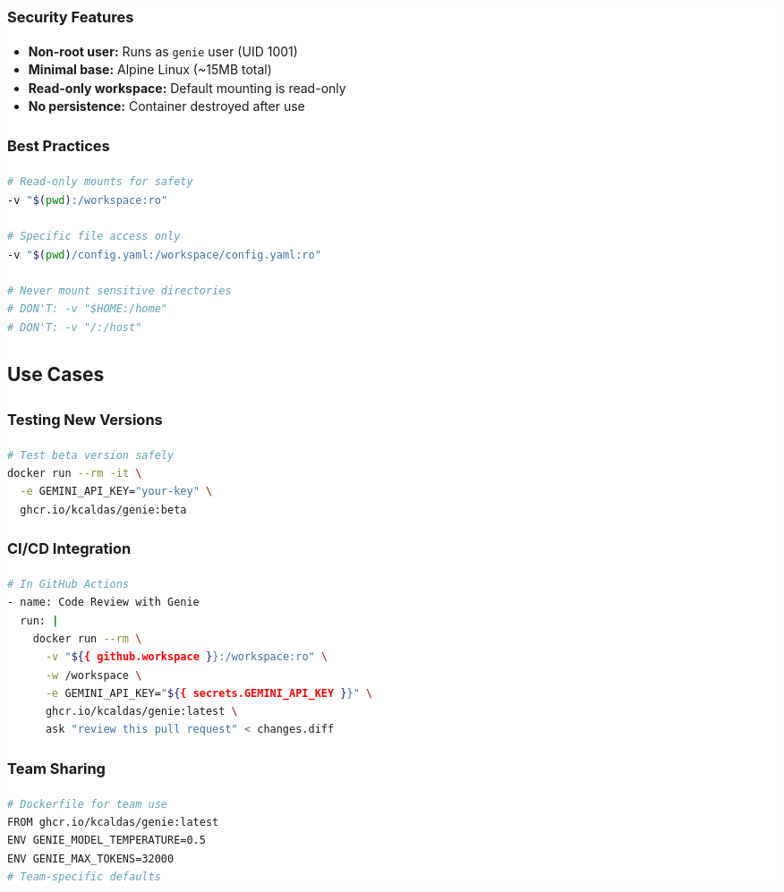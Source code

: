 ### Security Features
- **Non-root user:** Runs as `genie` user (UID 1001)
- **Minimal base:** Alpine Linux (~15MB total)
- **Read-only workspace:** Default mounting is read-only
- **No persistence:** Container destroyed after use

### Best Practices
```bash
# Read-only mounts for safety
-v "$(pwd):/workspace:ro"

# Specific file access only
-v "$(pwd)/config.yaml:/workspace/config.yaml:ro"

# Never mount sensitive directories
# DON'T: -v "$HOME:/home" 
# DON'T: -v "/:/host"
```

## Use Cases

### Testing New Versions
```bash
# Test beta version safely
docker run --rm -it \
  -e GEMINI_API_KEY="your-key" \
  ghcr.io/kcaldas/genie:beta
```

### CI/CD Integration
```bash
# In GitHub Actions
- name: Code Review with Genie
  run: |
    docker run --rm \
      -v "${{ github.workspace }}:/workspace:ro" \
      -w /workspace \
      -e GEMINI_API_KEY="${{ secrets.GEMINI_API_KEY }}" \
      ghcr.io/kcaldas/genie:latest \
      ask "review this pull request" < changes.diff
```

### Team Sharing
```bash
# Dockerfile for team use
FROM ghcr.io/kcaldas/genie:latest
ENV GENIE_MODEL_TEMPERATURE=0.5
ENV GENIE_MAX_TOKENS=32000
# Team-specific defaults
```
